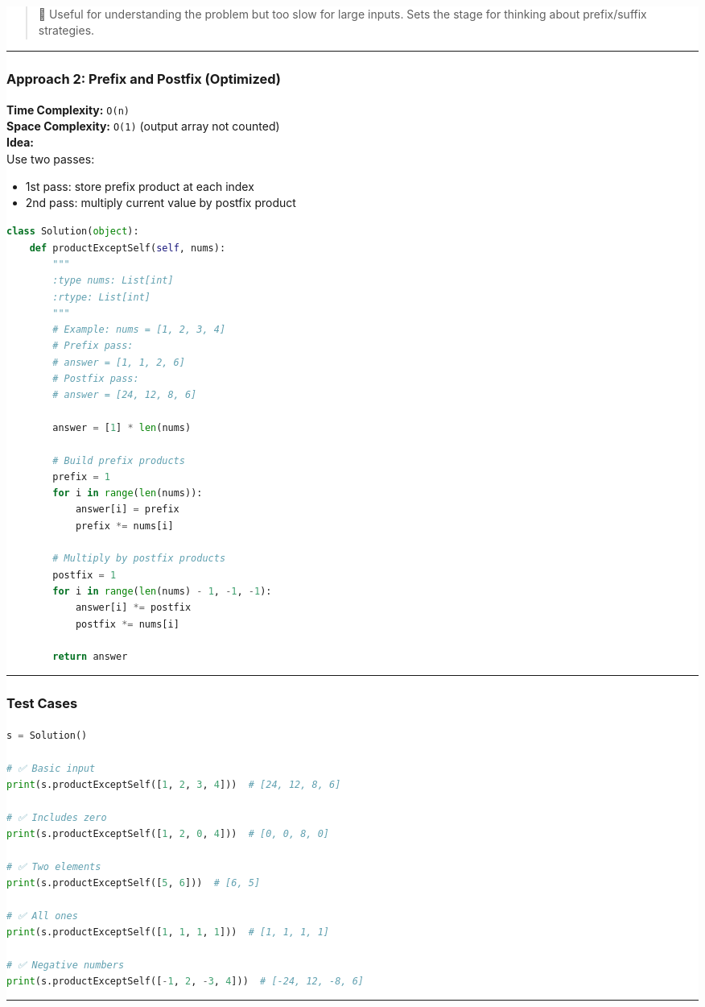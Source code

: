 > 🧠 Useful for understanding the problem but too slow for large inputs. Sets the stage for thinking about prefix/suffix strategies.

---

### Approach 2: Prefix and Postfix (Optimized)
**Time Complexity:** `O(n)`  
**Space Complexity:** `O(1)` (output array not counted)  
**Idea:**  
Use two passes:  
- 1st pass: store prefix product at each index  
- 2nd pass: multiply current value by postfix product

```python
class Solution(object):
    def productExceptSelf(self, nums):
        """
        :type nums: List[int]
        :rtype: List[int]
        """
        # Example: nums = [1, 2, 3, 4]
        # Prefix pass:
        # answer = [1, 1, 2, 6]
        # Postfix pass:
        # answer = [24, 12, 8, 6]

        answer = [1] * len(nums)

        # Build prefix products
        prefix = 1
        for i in range(len(nums)):
            answer[i] = prefix
            prefix *= nums[i]

        # Multiply by postfix products
        postfix = 1
        for i in range(len(nums) - 1, -1, -1):
            answer[i] *= postfix
            postfix *= nums[i]

        return answer
```

---

### Test Cases
```python
s = Solution()

# ✅ Basic input
print(s.productExceptSelf([1, 2, 3, 4]))  # [24, 12, 8, 6]

# ✅ Includes zero
print(s.productExceptSelf([1, 2, 0, 4]))  # [0, 0, 8, 0]

# ✅ Two elements
print(s.productExceptSelf([5, 6]))  # [6, 5]

# ✅ All ones
print(s.productExceptSelf([1, 1, 1, 1]))  # [1, 1, 1, 1]

# ✅ Negative numbers
print(s.productExceptSelf([-1, 2, -3, 4]))  # [-24, 12, -8, 6]
```

---